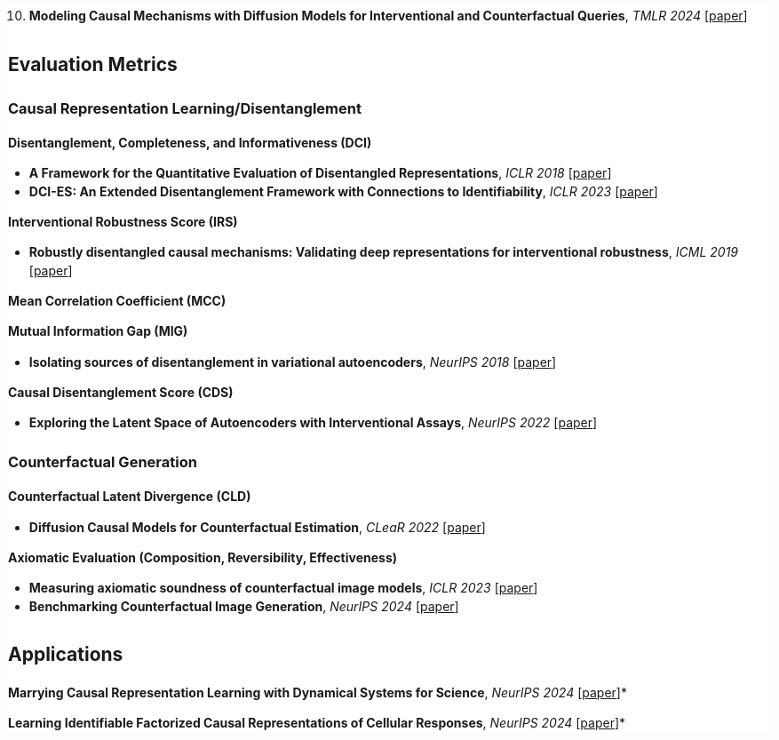 10. **Modeling Causal Mechanisms with Diffusion Models for Interventional and Counterfactual Queries**, *TMLR 2024* [[paper](https://arxiv.org/abs/2302.00860)]

## Evaluation Metrics
### Causal Representation Learning/Disentanglement

**Disentanglement, Completeness, and Informativeness (DCI)** 
- **A Framework for the Quantitative Evaluation of Disentangled Representations**, *ICLR 2018* [[paper](https://openreview.net/forum?id=By-7dz-AZ)]
- **DCI-ES: An Extended Disentanglement Framework with Connections to Identifiability**, *ICLR 2023* [[paper](https://arxiv.org/abs/2210.00364)]

**Interventional Robustness Score (IRS)**
- **Robustly disentangled causal mechanisms: Validating deep representations for interventional robustness**, *ICML 2019* [[paper](https://arxiv.org/abs/1811.00007)]

**Mean Correlation Coefficient (MCC)**

**Mutual Information Gap (MIG)**
- **Isolating sources of disentanglement in variational autoencoders**, *NeurIPS 2018* [[paper](https://arxiv.org/abs/1802.04942)]

**Causal Disentanglement Score (CDS)**
- **Exploring the Latent Space of Autoencoders with Interventional Assays**, *NeurIPS 2022* [[paper](https://arxiv.org/abs/2106.16091)]


### Counterfactual Generation
**Counterfactual Latent Divergence (CLD)**
- **Diffusion Causal Models for Counterfactual Estimation**, *CLeaR 2022* [[paper](https://arxiv.org/abs/2202.10166)]

**Axiomatic Evaluation (Composition, Reversibility, Effectiveness)**
- **Measuring axiomatic soundness of counterfactual image models**, *ICLR 2023* [[paper](https://arxiv.org/abs/2303.01274)]
- **Benchmarking Counterfactual Image Generation**, *NeurIPS 2024* [[paper](https://arxiv.org/abs/2403.20287)]

## Applications

**Marrying Causal Representation Learning with Dynamical Systems for Science**, *NeurIPS 2024* [[paper](https://arxiv.org/abs/2405.13888)]*

**Learning Identifiable Factorized Causal Representations of Cellular Responses**, *NeurIPS 2024* [[paper](https://arxiv.org/abs/2410.22472)]*
